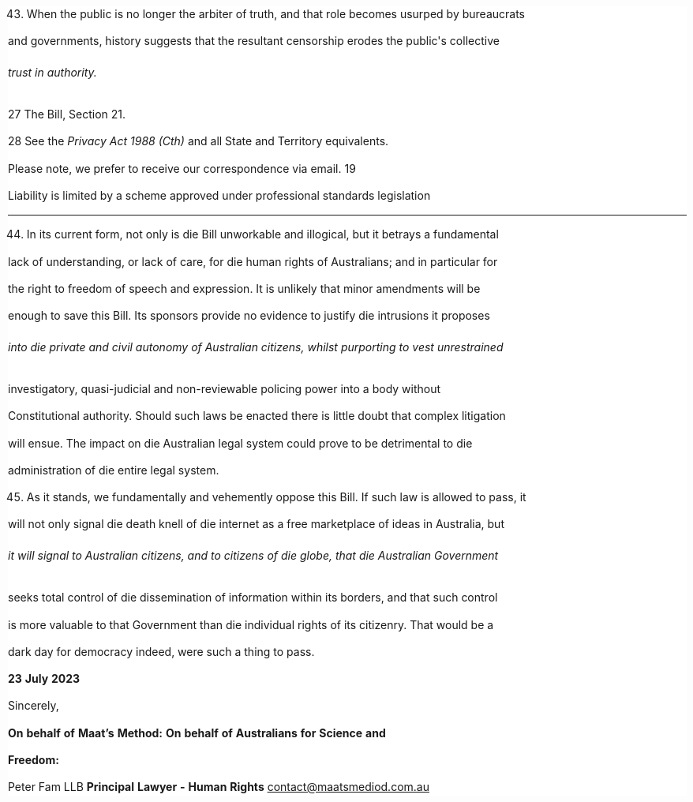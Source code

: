 43. When the public is no longer the arbiter of truth, and that role becomes usurped by bureaucrats

and governments, history suggests that the resultant censorship erodes the public's collective

###### trust in authority.

27 The Bill, Section 21.

28 See the _Privacy_ _Act_ _1988_ _(Cth)_ and all State and Territory equivalents.

Please note, we prefer to receive our correspondence via email. 19

Liability is limited by a scheme approved under professional standards legislation


-----

44. In its current form, not only is die Bill unworkable and illogical, but it betrays a fundamental

lack of understanding, or lack of care, for die human rights of Australians; and in particular for

the right to freedom of speech and expression. It is unlikely that minor amendments will be

enough to save this Bill. Its sponsors provide no evidence to justify die intrusions it proposes

###### into die private and civil autonomy of Australian citizens, whilst purporting to vest unrestrained

investigatory, quasi-judicial and non-reviewable policing power into a body without

Constitutional authority. Should such laws be enacted there is little doubt that complex litigation

will ensue. The impact on die Australian legal system could prove to be detrimental to die

administration of die entire legal system.

45. As it stands, we fundamentally and vehemently oppose this Bill. If such law is allowed to pass, it

will not only signal die death knell of die internet as a free marketplace of ideas in Australia, but

###### it will signal to Australian citizens, and to citizens of die globe, that die Australian Government

seeks total control of die dissemination of information within its borders, and that such control

is more valuable to that Government than die individual rights of its citizenry. That would be a

dark day for democracy indeed, were such a thing to pass.

**23** **July** **2023**

Sincerely,

**On** **behalf** **of** **Maat’s** **Method:** **On** **behalf** **of** **Australians** **for** **Science** **and**

**Freedom:**

Peter Fam LLB
**Principal** **Lawyer** **-** **Human** **Rights**
[contact@maatsmediod.com.au](mailto:contact@maatsmediod.com.au)
